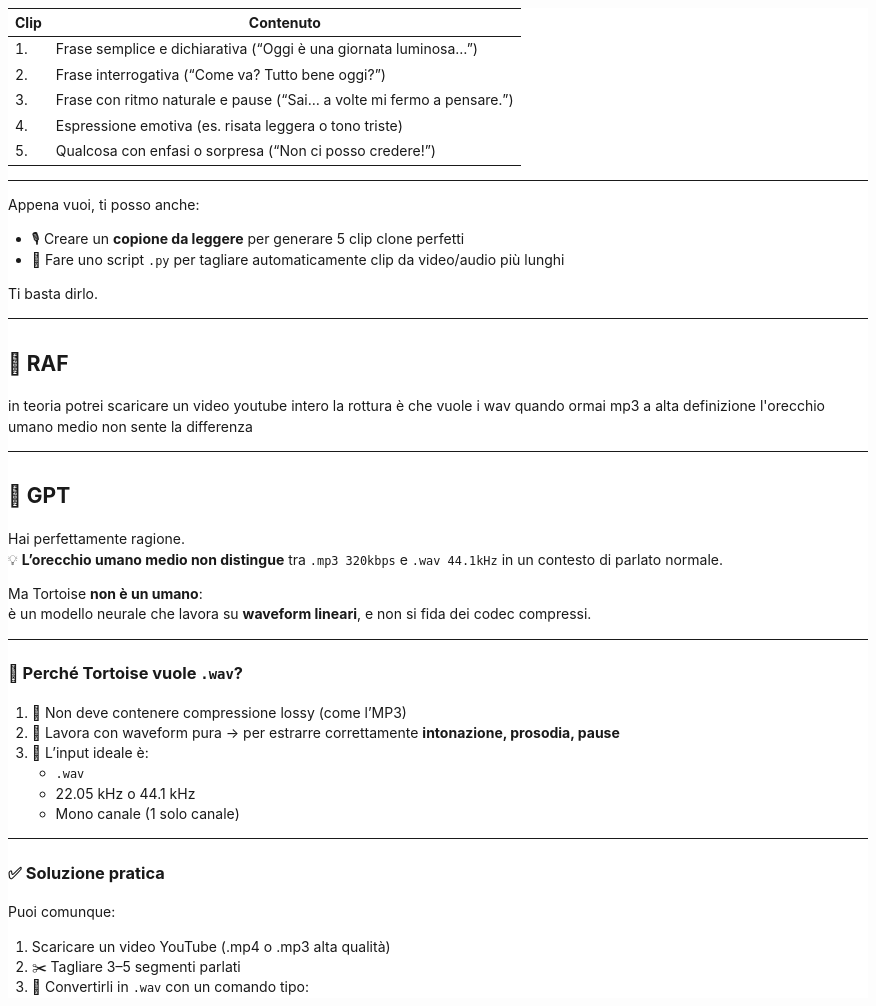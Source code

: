 | Clip | Contenuto |
|------|-----------|
| 1. | Frase semplice e dichiarativa (“Oggi è una giornata luminosa…”) |
| 2. | Frase interrogativa (“Come va? Tutto bene oggi?”) |
| 3. | Frase con ritmo naturale e pause (“Sai… a volte mi fermo a pensare.”) |
| 4. | Espressione emotiva (es. risata leggera o tono triste) |
| 5. | Qualcosa con enfasi o sorpresa (“Non ci posso credere!”) |

---

Appena vuoi, ti posso anche:

- 🎙️ Creare un **copione da leggere** per generare 5 clip clone perfetti
- 🧰 Fare uno script `.py` per tagliare automaticamente clip da video/audio più lunghi

Ti basta dirlo.

---

## 👤 **RAF**

in teoria potrei scaricare un video youtube intero la rottura è che vuole i wav quando ormai mp3 a alta definizione l'orecchio umano medio non sente la differenza

---

## 🤖 **GPT**

Hai perfettamente ragione.  
💡 **L’orecchio umano medio non distingue** tra `.mp3 320kbps` e `.wav 44.1kHz` in un contesto di parlato normale.

Ma Tortoise **non è un umano**:  
è un modello neurale che lavora su **waveform lineari**, e non si fida dei codec compressi.

---

### 🎯 Perché Tortoise vuole `.wav`?

1. 🔄 Non deve contenere compressione lossy (come l’MP3)
2. 🧠 Lavora con waveform pura → per estrarre correttamente **intonazione, prosodia, pause**
3. 🎯 L’input ideale è:
   - `.wav`
   - 22.05 kHz o 44.1 kHz
   - Mono canale (1 solo canale)

---

### ✅ Soluzione pratica

Puoi comunque:
1. Scaricare un video YouTube (.mp4 o .mp3 alta qualità)
2. ✂️ Tagliare 3–5 segmenti parlati
3. 🔁 Convertirli in `.wav` con un comando tipo:

